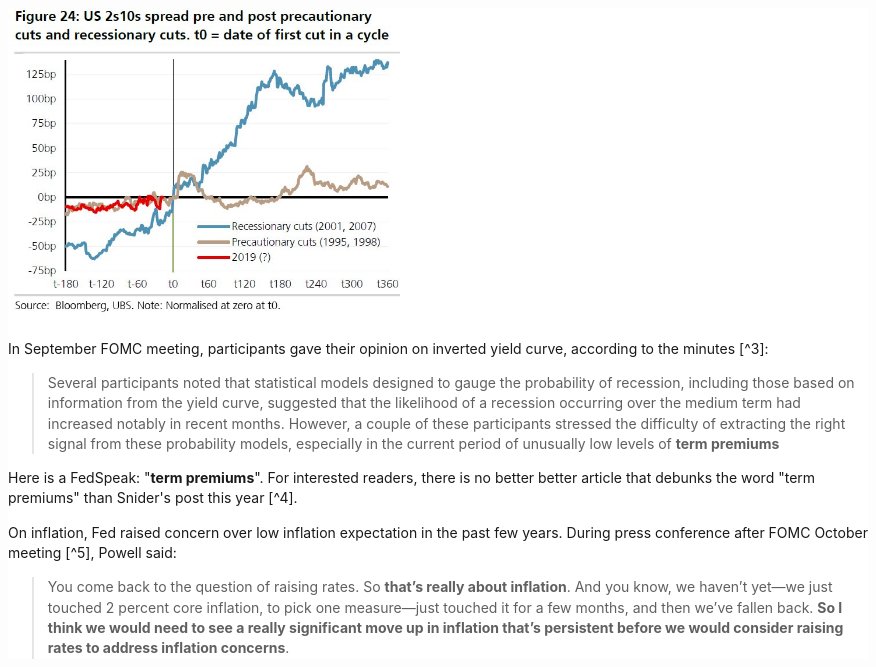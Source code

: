 <img src="/img/2019_cuts.jpeg" alt="cuts" width="400"/>

In September FOMC meeting, participants gave their opinion on inverted yield curve,
according to the minutes [^3]:

> Several participants noted that statistical models designed to gauge the
probability of recession, including those based on information from the yield
curve, suggested that the likelihood of a recession occurring over the medium
term had increased notably in recent months. However, a couple of these
participants stressed the difficulty of extracting the right signal from
these probability models, especially in the current period of unusually
low levels of **term premiums**

Here is a FedSpeak: "**term premiums**". For interested readers,
there is no better
better article that debunks the word "term premiums" than Snider's post
this year [^4].

On inflation, Fed raised concern over low inflation expectation in the
past few years. During press conference after FOMC October meeting [^5],
Powell said:

> You come back to the question of raising rates. So **that’s really about inflation**. And you
know, we haven’t yet—we just touched 2 percent core inflation, to pick one measure—just
touched it for a few months, and then we’ve fallen back. **So I think we would need to see a
really significant move up in inflation that’s persistent before we would consider raising rates to
address inflation concerns**.
